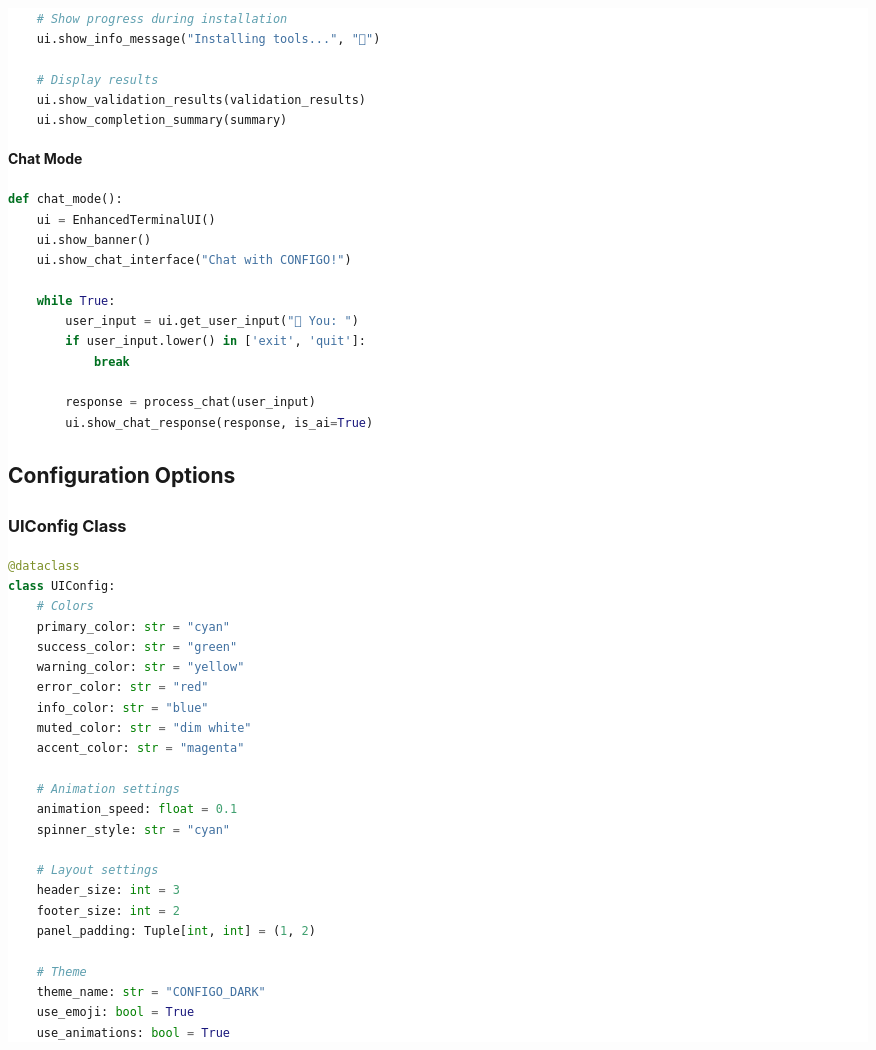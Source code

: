 ```python
    # Show progress during installation
    ui.show_info_message("Installing tools...", "🔧")
    
    # Display results
    ui.show_validation_results(validation_results)
    ui.show_completion_summary(summary)
```

#### Chat Mode

```python
def chat_mode():
    ui = EnhancedTerminalUI()
    ui.show_banner()
    ui.show_chat_interface("Chat with CONFIGO!")
    
    while True:
        user_input = ui.get_user_input("💬 You: ")
        if user_input.lower() in ['exit', 'quit']:
            break
            
        response = process_chat(user_input)
        ui.show_chat_response(response, is_ai=True)
```

## Configuration Options

### UIConfig Class

```python
@dataclass
class UIConfig:
    # Colors
    primary_color: str = "cyan"
    success_color: str = "green"
    warning_color: str = "yellow"
    error_color: str = "red"
    info_color: str = "blue"
    muted_color: str = "dim white"
    accent_color: str = "magenta"
    
    # Animation settings
    animation_speed: float = 0.1
    spinner_style: str = "cyan"
    
    # Layout settings
    header_size: int = 3
    footer_size: int = 2
    panel_padding: Tuple[int, int] = (1, 2)
    
    # Theme
    theme_name: str = "CONFIGO_DARK"
    use_emoji: bool = True
    use_animations: bool = True
```
